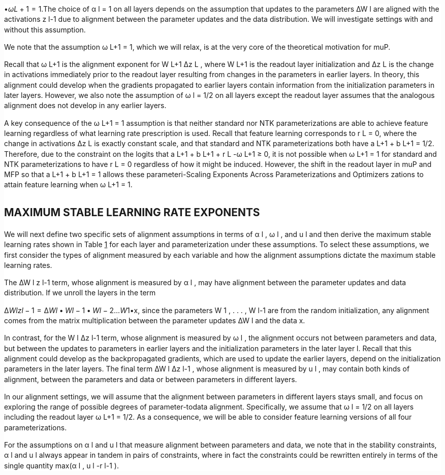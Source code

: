 $• ω L+1 = 1.$The choice of α l = 1 on all layers depends on the assumption that updates to the parameters ∆W l are aligned with the activations z l-1 due to alignment between the parameter updates and the data distribution. We will investigate settings with and without this assumption.

We note that the assumption ω L+1 = 1, which we will relax, is at the very core of the theoretical motivation for muP.

Recall that ω L+1 is the alignment exponent for W L+1 ∆z L , where W L+1 is the readout layer initialization and ∆z L is the change in activations immediately prior to the readout layer resulting from changes in the parameters in earlier layers. In theory, this alignment could develop when the gradients propagated to earlier layers contain information from the initialization parameters in later layers. However, we also note the assumption of ω l = 1/2 on all layers except the readout layer assumes that the analogous alignment does not develop in any earlier layers.

A key consequence of the ω L+1 = 1 assumption is that neither standard nor NTK parameterizations are able to achieve feature learning regardless of what learning rate prescription is used. Recall that feature learning corresponds to r L = 0, where the change in activations ∆z L is exactly constant scale, and that standard and NTK parameterizations both have a L+1 + b L+1 = 1/2. Therefore, due to the constraint on the logits that a L+1 + b L+1 + r L -ω L+1 ≥ 0, it is not possible when ω L+1 = 1 for standard and NTK parameterizations to have r L = 0 regardless of how it might be induced. However, the shift in the readout layer in muP and MFP so that a L+1 + b L+1 = 1 allows these parameteri-Scaling Exponents Across Parameterizations and Optimizers zations to attain feature learning when ω L+1 = 1.

## MAXIMUM STABLE LEARNING RATE EXPONENTS

We will next define two specific sets of alignment assumptions in terms of α l , ω l , and u l and then derive the maximum stable learning rates shown in Table [1](#) for each layer and parameterization under these assumptions. To select these assumptions, we first consider the types of alignment measured by each variable and how the alignment assumptions dictate the maximum stable learning rates.

The ∆W l z l-1 term, whose alignment is measured by α l , may have alignment between the parameter updates and data distribution. If we unroll the layers in the term

$∆W l z l-1 = ∆W l • W l-1 • W l-2 . . . W 1 •$x, since the parameters W 1 , . . . , W l-1 are from the random initialization, any alignment comes from the matrix multiplication between the parameter updates ∆W l and the data x.

In contrast, for the W l ∆z l-1 term, whose alignment is measured by ω l , the alignment occurs not between parameters and data, but between the updates to parameters in earlier layers and the initialization parameters in the later layer l. Recall that this alignment could develop as the backpropagated gradients, which are used to update the earlier layers, depend on the initialization parameters in the later layers. The final term ∆W l ∆z l-1 , whose alignment is measured by u l , may contain both kinds of alignment, between the parameters and data or between parameters in different layers.

In our alignment settings, we will assume that the alignment between parameters in different layers stays small, and focus on exploring the range of possible degrees of parameter-todata alignment. Specifically, we assume that ω l = 1/2 on all layers including the readout layer ω L+1 = 1/2. As a consequence, we will be able to consider feature learning versions of all four parameterizations.

For the assumptions on α l and u l that measure alignment between parameters and data, we note that in the stability constraints, α l and u l always appear in tandem in pairs of constraints, where in fact the constraints could be rewritten entirely in terms of the single quantity max(α l , u l -r l-1 ).
